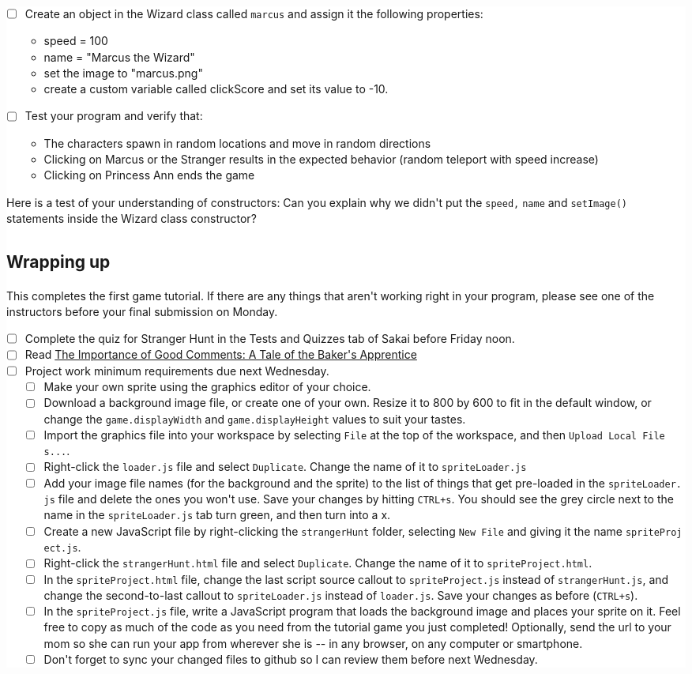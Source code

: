 - [ ] Create an object in the Wizard class called `marcus` and assign it the following properties:
  * speed = 100
  * name = "Marcus the Wizard"
  * set the image to "marcus.png"
  * create a custom variable called clickScore and set its value to -10.

- [ ] Test your program and verify that:
  - The characters spawn in random locations and move in random directions
  - Clicking on Marcus or the Stranger results in the expected behavior (random teleport with speed increase)
  - Clicking on Princess Ann ends the game

Here is a test of your understanding of constructors:  Can you explain why we didn't put the `speed,` `name` and `setImage()` statements inside the Wizard class constructor?

## Wrapping up

This completes the first game tutorial.  If there are any things that aren't working right in your program, please see one of the instructors before your final submission on Monday.


- [ ] Complete the quiz for Stranger Hunt in the Tests and Quizzes tab of Sakai before Friday noon. 
- [ ] Read [The Importance of Good Comments: A Tale of the Baker's Apprentice](http://computationaltales.blogspot.com/2011/08/importance-of-good-comments-tale-of.html)
- [ ] Project work minimum requirements due next Wednesday.
  - [ ] Make your own sprite using the graphics editor of your choice.  
  - [ ] Download a background image file, or create one of your own.  Resize it to 800 by 600 to fit in the default window, or change the `game.displayWidth` and `game.displayHeight` values to suit your tastes.
  - [ ] Import the graphics file into your workspace by selecting `File` at the top of the workspace, and then `Upload Local Files...`.
  - [ ] Right-click the `loader.js` file and select `Duplicate`.  Change the name of it to `spriteLoader.js`
  - [ ] Add your image file names (for the background and the sprite) to the list of things that get pre-loaded in the `spriteLoader.js` file and delete the ones you won't use.  Save your changes by hitting `CTRL+s`.  You should see the grey circle next to the name in the `spriteLoader.js` tab turn green, and then turn into a x.
  - [ ] Create a new JavaScript file by right-clicking the `strangerHunt` folder, selecting `New File` and giving it the name  `spriteProject.js`.
  - [ ] Right-click the `strangerHunt.html` file and select `Duplicate`.  Change the name of it to `spriteProject.html`.   
  - [ ] In the  `spriteProject.html` file, change the last script source callout to `spriteProject.js` instead of `strangerHunt.js`, and change the second-to-last callout to `spriteLoader.js` instead of `loader.js`.  Save your changes as before (`CTRL+s`).
  - [ ] In the `spriteProject.js` file, write a JavaScript program that loads the background image and places your sprite on it.  Feel free to copy as much of the code as you need from the tutorial game you just completed!  Optionally, send the url to your mom so she can run your app from wherever she is -- in any browser, on any computer or smartphone.
  - [ ] Don't forget to sync your changed files to github so I can review them before next Wednesday.

[^1]: Some restrictions apply.  For example, your session has to be active in C9, and it will time out after a certain amount of inactivity.  But the code is portable - you could use a different hosting site if you wish, though usually they require payment to keep your content available.